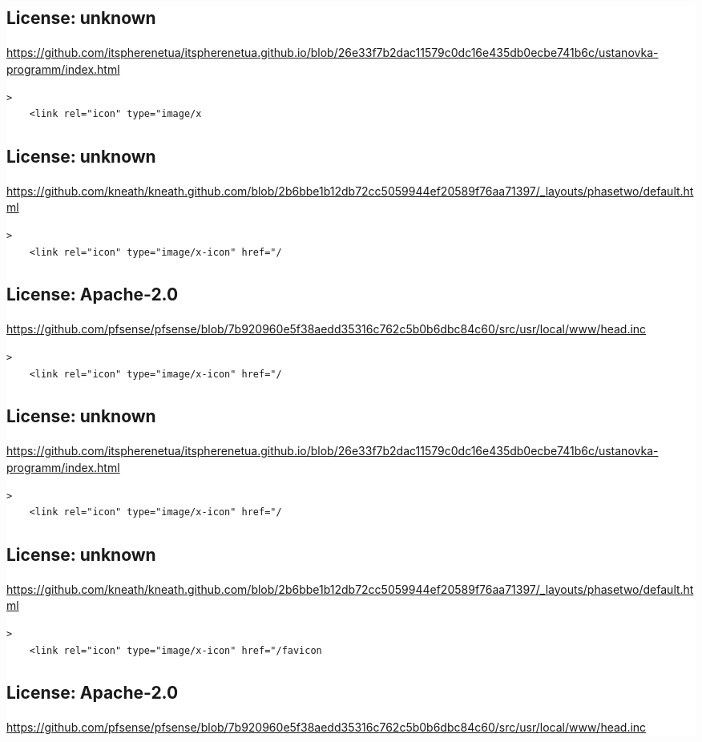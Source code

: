 
## License: unknown
https://github.com/itspherenetua/itspherenetua.github.io/blob/26e33f7b2dac11579c0dc16e435db0ecbe741b6c/ustanovka-programm/index.html

```
>
    <link rel="icon" type="image/x
```


## License: unknown
https://github.com/kneath/kneath.github.com/blob/2b6bbe1b12db72cc5059944ef20589f76aa71397/_layouts/phasetwo/default.html

```
>
    <link rel="icon" type="image/x-icon" href="/
```


## License: Apache-2.0
https://github.com/pfsense/pfsense/blob/7b920960e5f38aedd35316c762c5b0b6dbc84c60/src/usr/local/www/head.inc

```
>
    <link rel="icon" type="image/x-icon" href="/
```


## License: unknown
https://github.com/itspherenetua/itspherenetua.github.io/blob/26e33f7b2dac11579c0dc16e435db0ecbe741b6c/ustanovka-programm/index.html

```
>
    <link rel="icon" type="image/x-icon" href="/
```


## License: unknown
https://github.com/kneath/kneath.github.com/blob/2b6bbe1b12db72cc5059944ef20589f76aa71397/_layouts/phasetwo/default.html

```
>
    <link rel="icon" type="image/x-icon" href="/favicon
```


## License: Apache-2.0
https://github.com/pfsense/pfsense/blob/7b920960e5f38aedd35316c762c5b0b6dbc84c60/src/usr/local/www/head.inc
